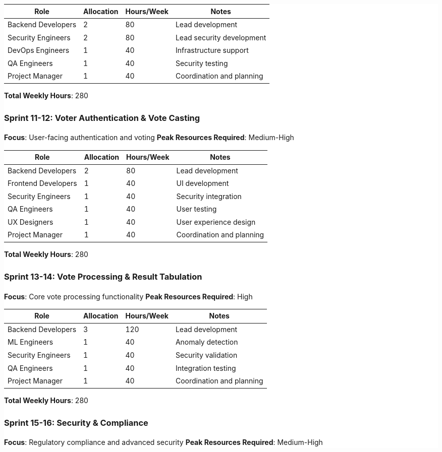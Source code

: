 | Role | Allocation | Hours/Week | Notes |
|------|------------|------------|-------|
| Backend Developers | 2 | 80 | Lead development |
| Security Engineers | 2 | 80 | Lead security development |
| DevOps Engineers | 1 | 40 | Infrastructure support |
| QA Engineers | 1 | 40 | Security testing |
| Project Manager | 1 | 40 | Coordination and planning |

**Total Weekly Hours**: 280

### Sprint 11-12: Voter Authentication & Vote Casting
**Focus**: User-facing authentication and voting
**Peak Resources Required**: Medium-High

| Role | Allocation | Hours/Week | Notes |
|------|------------|------------|-------|
| Backend Developers | 2 | 80 | Lead development |
| Frontend Developers | 1 | 40 | UI development |
| Security Engineers | 1 | 40 | Security integration |
| QA Engineers | 1 | 40 | User testing |
| UX Designers | 1 | 40 | User experience design |
| Project Manager | 1 | 40 | Coordination and planning |

**Total Weekly Hours**: 280

### Sprint 13-14: Vote Processing & Result Tabulation
**Focus**: Core vote processing functionality
**Peak Resources Required**: High

| Role | Allocation | Hours/Week | Notes |
|------|------------|------------|-------|
| Backend Developers | 3 | 120 | Lead development |
| ML Engineers | 1 | 40 | Anomaly detection |
| Security Engineers | 1 | 40 | Security validation |
| QA Engineers | 1 | 40 | Integration testing |
| Project Manager | 1 | 40 | Coordination and planning |

**Total Weekly Hours**: 280

### Sprint 15-16: Security & Compliance
**Focus**: Regulatory compliance and advanced security
**Peak Resources Required**: Medium-High
